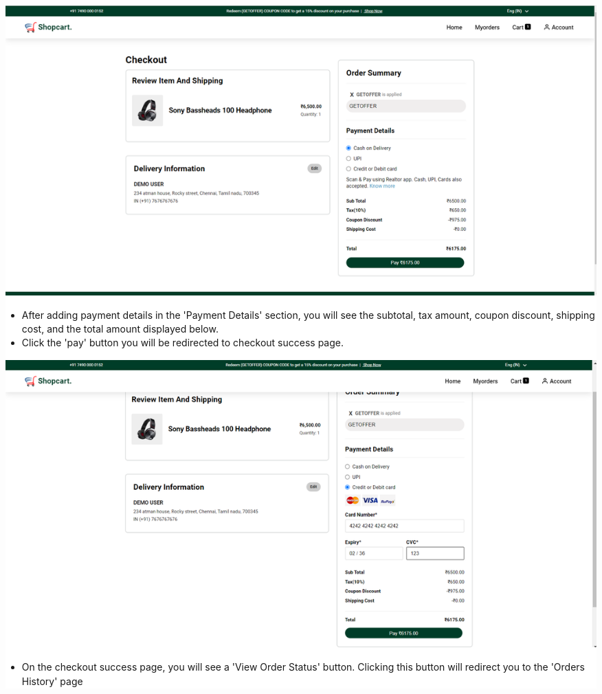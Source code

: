 <img src="readme-images/4-checkout-page/6-checkout-delivery-address-Saved.png" height=60%>

- After adding payment details in the 'Payment Details' section, you will see the subtotal, tax amount, coupon discount, shipping cost, and the total amount displayed below.
- Click the 'pay' button you will be redirected to checkout success page.
<img src="readme-images/4-checkout-page/7-checkout-add-debt-details.png" height=60%>

- On the checkout success page, you will see a 'View Order Status' button. Clicking this button will redirect you to the 'Orders History' page